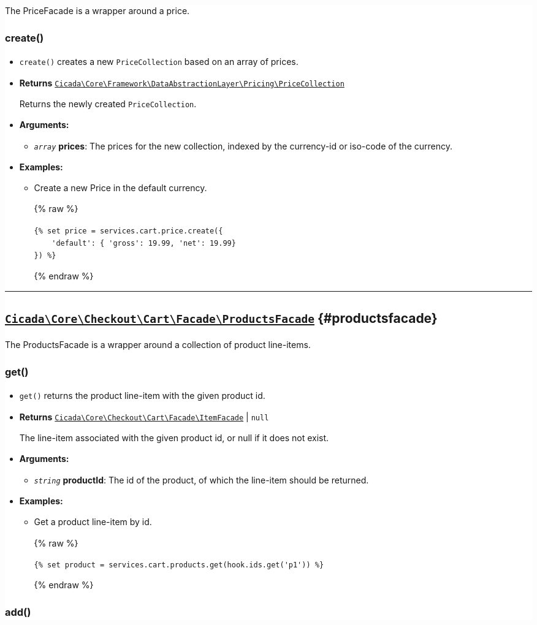 The PriceFacade is a wrapper around a price.


### create()

* `create()` creates a new `PriceCollection` based on an array of prices.

    
* **Returns** [`Cicada\Core\Framework\DataAbstractionLayer\Pricing\PriceCollection`](https://github.com/cicada-ag/platform/blob/trunk/src/Core/Framework/DataAbstractionLayer/Pricing/PriceCollection.php)

    Returns the newly created `PriceCollection`.
* **Arguments:**
    * *`array`* **prices**: The prices for the new collection, indexed by the currency-id or iso-code of the currency.
* **Examples:**
    * Create a new Price in the default currency.

        {% raw %}
        ```twig
        {% set price = services.cart.price.create({
		    'default': { 'gross': 19.99, 'net': 19.99}
		}) %}
        ```
        {% endraw %}
_________
## [`Cicada\Core\Checkout\Cart\Facade\ProductsFacade`](https://github.com/cicada-ag/platform/blob/trunk/src/Core/Checkout/Cart/Facade/ProductsFacade.php) {#productsfacade}

The ProductsFacade is a wrapper around a collection of product line-items.


### get()

* `get()` returns the product line-item with the given product id.

    
* **Returns** [`Cicada\Core\Checkout\Cart\Facade\ItemFacade`](./cart-manipulation-script-services-reference.md#itemfacade) | `null`

    The line-item associated with the given product id, or null if it does not exist.
* **Arguments:**
    * *`string`* **productId**: The id of the product, of which the line-item should be returned.
* **Examples:**
    * Get a product line-item by id.

        {% raw %}
        ```twig
        {% set product = services.cart.products.get(hook.ids.get('p1')) %}
        ```
        {% endraw %}
### add()
